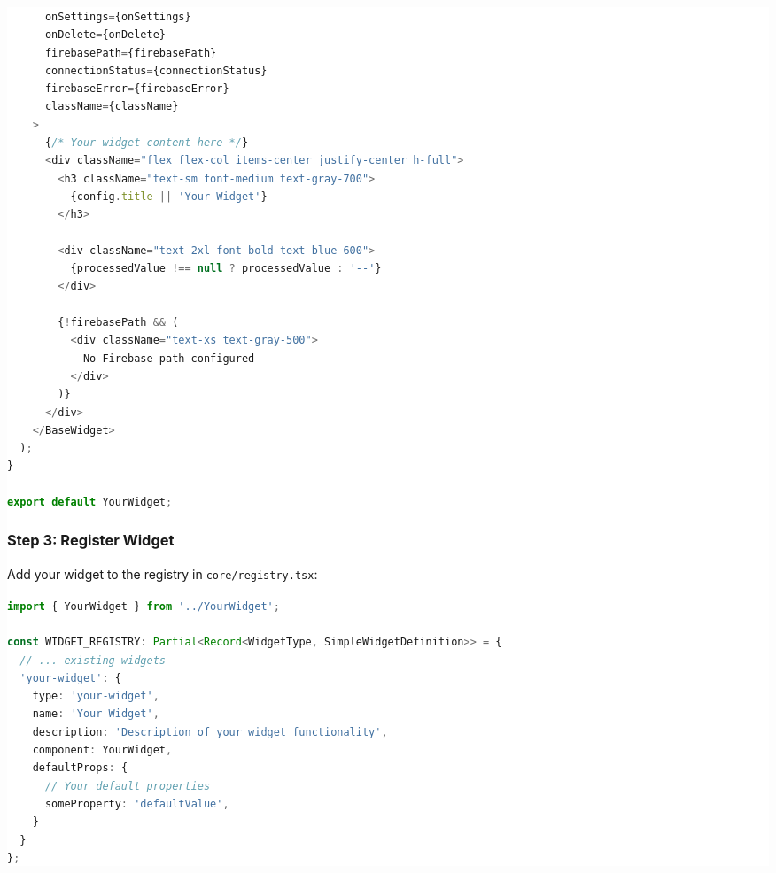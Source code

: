 ```typescript
      onSettings={onSettings}
      onDelete={onDelete}
      firebasePath={firebasePath}
      connectionStatus={connectionStatus}
      firebaseError={firebaseError}
      className={className}
    >
      {/* Your widget content here */}
      <div className="flex flex-col items-center justify-center h-full">
        <h3 className="text-sm font-medium text-gray-700">
          {config.title || 'Your Widget'}
        </h3>
        
        <div className="text-2xl font-bold text-blue-600">
          {processedValue !== null ? processedValue : '--'}
        </div>
        
        {!firebasePath && (
          <div className="text-xs text-gray-500">
            No Firebase path configured
          </div>
        )}
      </div>
    </BaseWidget>
  );
}

export default YourWidget;
```

### Step 3: Register Widget

Add your widget to the registry in `core/registry.tsx`:

```typescript
import { YourWidget } from '../YourWidget';

const WIDGET_REGISTRY: Partial<Record<WidgetType, SimpleWidgetDefinition>> = {
  // ... existing widgets
  'your-widget': {
    type: 'your-widget',
    name: 'Your Widget',
    description: 'Description of your widget functionality',
    component: YourWidget,
    defaultProps: {
      // Your default properties
      someProperty: 'defaultValue',
    }
  }
};
```
